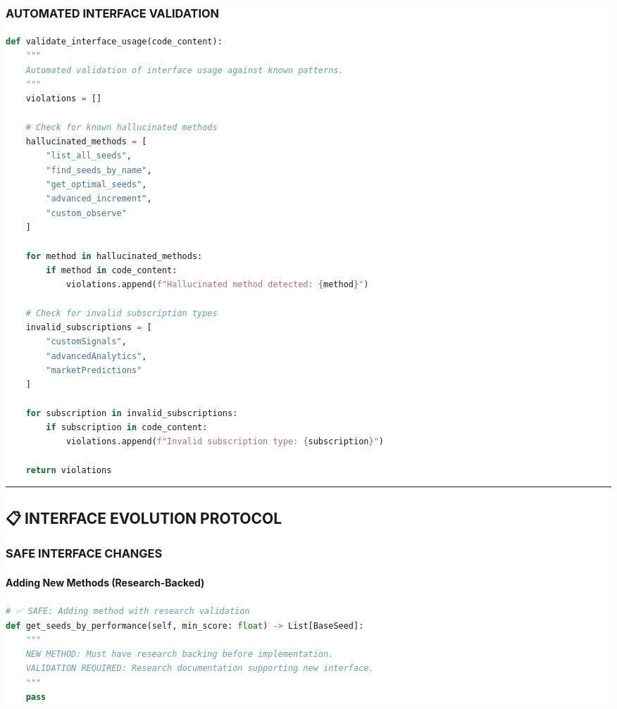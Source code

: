### **AUTOMATED INTERFACE VALIDATION**

```python
def validate_interface_usage(code_content):
    """
    Automated validation of interface usage against known patterns.
    """
    violations = []
    
    # Check for known hallucinated methods
    hallucinated_methods = [
        "list_all_seeds",
        "find_seeds_by_name", 
        "get_optimal_seeds",
        "advanced_increment",
        "custom_observe"
    ]
    
    for method in hallucinated_methods:
        if method in code_content:
            violations.append(f"Hallucinated method detected: {method}")
    
    # Check for invalid subscription types
    invalid_subscriptions = [
        "customSignals",
        "advancedAnalytics", 
        "marketPredictions"
    ]
    
    for subscription in invalid_subscriptions:
        if subscription in code_content:
            violations.append(f"Invalid subscription type: {subscription}")
    
    return violations
```

---

## 📋 INTERFACE EVOLUTION PROTOCOL

### **SAFE INTERFACE CHANGES**

#### **Adding New Methods (Research-Backed)**

```python
# ✅ SAFE: Adding method with research validation
def get_seeds_by_performance(self, min_score: float) -> List[BaseSeed]:
    """
    NEW METHOD: Must have research backing before implementation.
    VALIDATION REQUIRED: Research documentation supporting new interface.
    """
    pass
```
